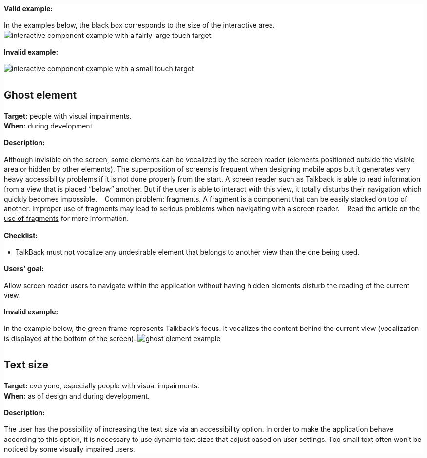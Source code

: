 **Valid example:**

In the examples below, the black box corresponds to the size of the interactive area.  
<img src="../../images/clic_ok.png" alt="interactive component example with a fairly large touch target" width="300">

**Invalid example:**

<img src="../../images/clic_ko.png" alt="interactive component example with a small touch target" width="300">


## Ghost element

**Target:** people with visual impairments.  
**When:** during development.

**Description:**  

Although invisible on the screen, some elements can be vocalized by the screen reader (elements positioned outside the visible area or hidden by other elements). The superposition of screens is frequent when designing mobile apps but it generates very heavy accessibility problems if it is not done properly from the start. A screen reader such as Talkback is able to read information from a view that is placed “below” another. But if the user is able to interact with this view, it totally disturbs their navigation which quickly becomes impossible.
  
Common problem: fragments. A fragment is a component that can be easily stacked on top of another. Improper use of fragments may lead to serious problems when navigating with a screen reader.
  
Read the article on the [use of fragments](https://developer.android.com/guide/components/fragments.html) for more information.

**Checklist:**

- TalkBack must not vocalize any undesirable element that belongs to another view than the one being used.

**Users’ goal:**

Allow screen reader users to navigate within the application without having hidden elements disturb the reading of the current view.

**Invalid example:**

In the example below, the green frame represents Talkback’s focus. It vocalizes the content behind the current view (vocalization is displayed at the bottom of the screen).
<img src="../../images/ghost.png" alt="ghost element example" width="300">


## Text size

**Target:** everyone, especially people with visual impairments.  
**When:** as of design and during development.

**Description:**

The user has the possibility of increasing the text size via an accessibility option. In order to make the application behave according to this option, it is necessary to use dynamic text sizes that adjust based on user settings. Too small text often won’t be noticed by some visually impaired users.
  
